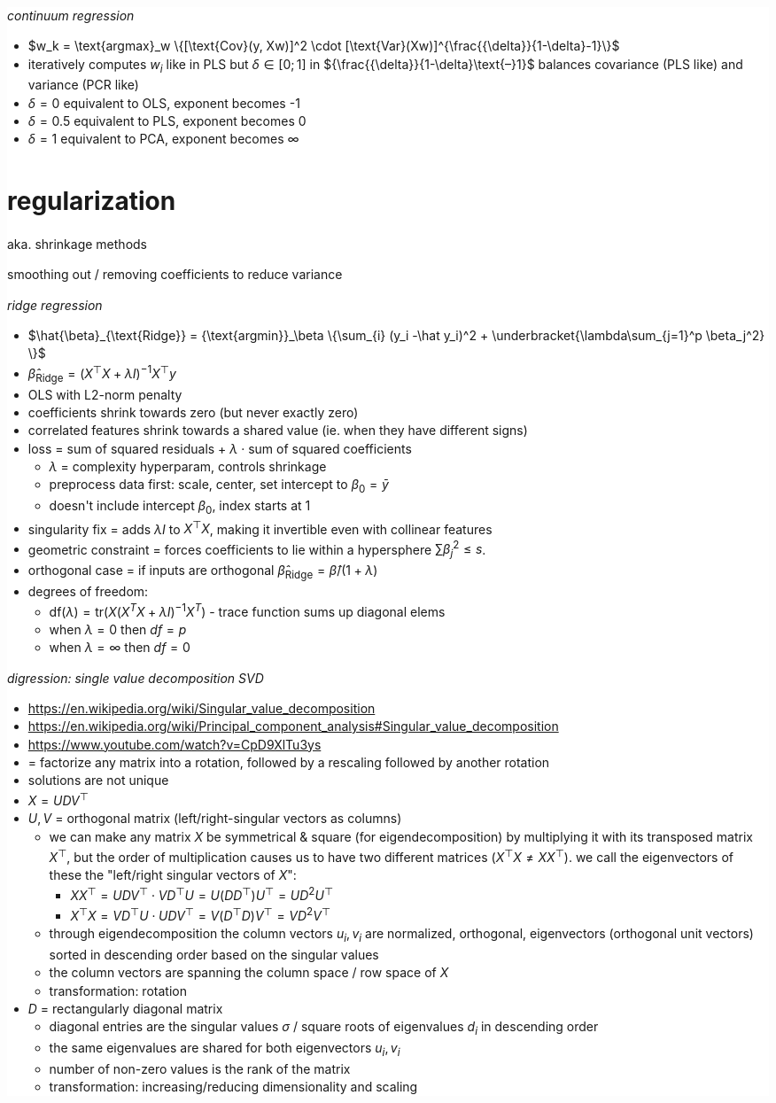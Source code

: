 *continuum regression*

- $w_k = \text{argmax}_w \{[\text{Cov}(y, Xw)]^2 \cdot [\text{Var}(Xw)]^{\frac{{\delta}}{1-\delta}-1}\}$
- iteratively computes $w_i$ like in PLS but $\delta \in [0;1]$ in ${\frac{{\delta}}{1-\delta}\text{–}1}$ balances covariance (PLS like) and variance (PCR like)
- $\delta = 0$ equivalent to OLS, exponent becomes -1
- $\delta = 0.5$ equivalent to PLS, exponent becomes 0
- $\delta = 1$ equivalent to PCA, exponent becomes $\infty$

# regularization

aka. shrinkage methods

smoothing out / removing coefficients to reduce variance

*ridge regression*

- $\hat{\beta}_{\text{Ridge}} = {\text{argmin}}_\beta \{\sum_{i} (y_i -\hat y_i)^2 + \underbracket{\lambda\sum_{j=1}^p \beta_j^2} \}$
- $\hat\beta_{\text{Ridge}} = (X^\top X + \lambda I)^{-1} X^\top y$
- OLS with L2-norm penalty
- coefficients shrink towards zero (but never exactly zero)
- correlated features shrink towards a shared value (ie. when they have different signs)
- loss = sum of squared residuals + $\lambda$ · sum of squared coefficients
	- $\lambda$ = complexity hyperparam, controls shrinkage
	- preprocess data first: scale, center, set intercept to $\beta_0 = \bar y$
	- doesn't include intercept $\beta_0$, index starts at 1
- singularity fix = adds $\lambda I$ to $X^\top X$, making it invertible even with collinear features
- geometric constraint = forces coefficients to lie within a hypersphere $\sum \beta_j^2 \leq s$.
- orthogonal case = if inputs are orthogonal $\hat{\beta}_{\text{Ridge}} = \hat \beta / (1 + \lambda)$
- degrees of freedom:
	- $\text{df}(\lambda) = \text{tr}(X(X^TX + \lambda I)^{-1}X^T)$ - trace function sums up diagonal elems
	- when $\lambda = 0$ then $df = p$ 
	- when $\lambda = \infty$ then $df = 0$

*digression: single value decomposition SVD*

- https://en.wikipedia.org/wiki/Singular_value_decomposition
- https://en.wikipedia.org/wiki/Principal_component_analysis#Singular_value_decomposition
- https://www.youtube.com/watch?v=CpD9XlTu3ys
- = factorize any matrix into a rotation, followed by a rescaling followed by another rotation
- solutions are not unique
- $X = U D V^\top$
- $U, V$ = orthogonal matrix (left/right-singular vectors as columns)
	- we can make any matrix $X$ be symmetrical & square (for eigendecomposition) by multiplying it with its transposed matrix $X^\top$, but the order of multiplication causes us to have two different matrices ($X^\top X \not = XX^\top$). we call the eigenvectors of these the "left/right singular vectors of $X$":
		- $XX^\top = UDV^\top \cdot VD^\top U = U(DD^\top) U^\top = UD^2 U^\top$
		- $X^\top X = VD^\top U \cdot UDV^\top = V(D^\top D) V^\top = VD^2 V^\top$
	- through eigendecomposition the column vectors $u_i, v_i$ are normalized, orthogonal, eigenvectors (orthogonal unit vectors) sorted in descending order based on the singular values
	- the column vectors are spanning the column space / row space of $X$
	- transformation: rotation
- $D$ = rectangularly diagonal matrix
	- diagonal entries are the singular values $\sigma$ / square roots of eigenvalues $d_i$ in descending order
	- the same eigenvalues are shared for both eigenvectors $u_i, v_i$
	- number of non-zero values is the rank of the matrix
	- transformation: increasing/reducing dimensionality and scaling
